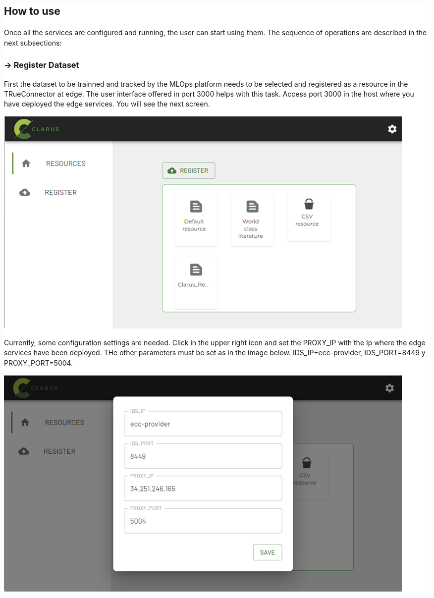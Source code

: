
## How to use 

Once all the services are configured and running, the user can start using them. The sequence of operations are described in the next subsections:

### -> Register Dataset

First the dataset to be trainned and tracked  by the MLOps platform needs to be selected and registered as a resource in the TRueConnector at edge. The user interface offered in port 3000 helps with this task. Access port 3000 in the host where you have deployed the edge services. You will see the next screen.


![Clarus_hmi](images/ClarusHmi.png)

Currently, some configuration settings are needed. Click in the upper right icon and  set the PROXY_IP with the Ip where the edge services have been deployed. THe other parameters must be set as in the image below. IDS_IP=ecc-provider, IDS_PORT=8449 y PROXY_PORT=5004.

![Clarus_hmi_settings](images/ClarusHmiSettings.png)